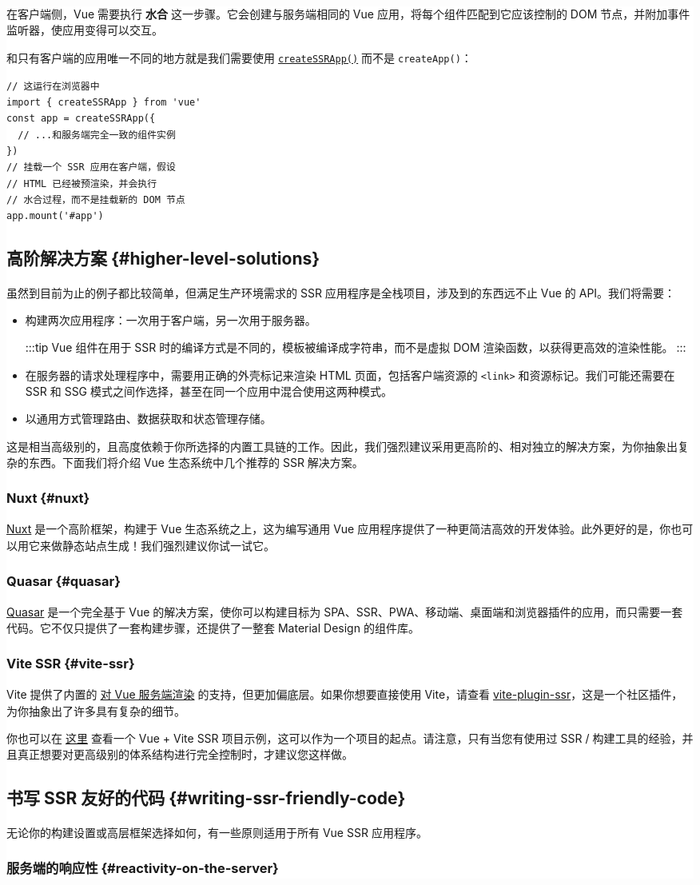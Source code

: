 在客户端侧，Vue 需要执行 **水合** 这一步骤。它会创建与服务端相同的 Vue 应用，将每个组件匹配到它应该控制的 DOM 节点，并附加事件监听器，使应用变得可以交互。

和只有客户端的应用唯一不同的地方就是我们需要使用 [`createSSRApp()`](/api/application.html#createssrapp) 而不是 `createApp()`：

```js{2}
// 这运行在浏览器中
import { createSSRApp } from 'vue'
const app = createSSRApp({
  // ...和服务端完全一致的组件实例
})
// 挂载一个 SSR 应用在客户端，假设
// HTML 已经被预渲染，并会执行
// 水合过程，而不是挂载新的 DOM 节点
app.mount('#app')
```

## 高阶解决方案 {#higher-level-solutions}

虽然到目前为止的例子都比较简单，但满足生产环境需求的 SSR 应用程序是全栈项目，涉及到的东西远不止 Vue 的 API。我们将需要：

- 构建两次应用程序：一次用于客户端，另一次用于服务器。

  :::tip
  Vue 组件在用于 SSR 时的编译方式是不同的，模板被编译成字符串，而不是虚拟 DOM 渲染函数，以获得更高效的渲染性能。
  :::

- 在服务器的请求处理程序中，需要用正确的外壳标记来渲染 HTML 页面，包括客户端资源的 `<link>` 和资源标记。我们可能还需要在 SSR 和 SSG 模式之间作选择，甚至在同一个应用中混合使用这两种模式。

- 以通用方式管理路由、数据获取和状态管理存储。

这是相当高级别的，且高度依赖于你所选择的内置工具链的工作。因此，我们强烈建议采用更高阶的、相对独立的解决方案，为你抽象出复杂的东西。下面我们将介绍 Vue 生态系统中几个推荐的 SSR 解决方案。

### Nuxt {#nuxt}

[Nuxt](https://v3.nuxtjs.org/) 是一个高阶框架，构建于 Vue 生态系统之上，这为编写通用 Vue 应用程序提供了一种更简洁高效的开发体验。此外更好的是，你也可以用它来做静态站点生成！我们强烈建议你试一试它。

### Quasar {#quasar}

[Quasar](https://quasar.dev) 是一个完全基于 Vue 的解决方案，使你可以构建目标为 SPA、SSR、PWA、移动端、桌面端和浏览器插件的应用，而只需要一套代码。它不仅只提供了一套构建步骤，还提供了一整套 Material Design 的组件库。

### Vite SSR {#vite-ssr}

Vite 提供了内置的 [对 Vue 服务端渲染](https://vitejs.dev/guide/ssr.html) 的支持，但更加偏底层。如果你想要直接使用 Vite，请查看 [vite-plugin-ssr](https://vite-plugin-ssr.com/)，这是一个社区插件，为你抽象出了许多具有复杂的细节。

你也可以在 [这里](https://github.com/vitejs/vite/tree/main/packages/playground/ssr-vue) 查看一个 Vue + Vite SSR 项目示例，这可以作为一个项目的起点。请注意，只有当您有使用过 SSR / 构建工具的经验，并且真正想要对更高级别的体系结构进行完全控制时，才建议您这样做。

## 书写 SSR 友好的代码 {#writing-ssr-friendly-code}

无论你的构建设置或高层框架选择如何，有一些原则适用于所有 Vue SSR 应用程序。

### 服务端的响应性 {#reactivity-on-the-server}
